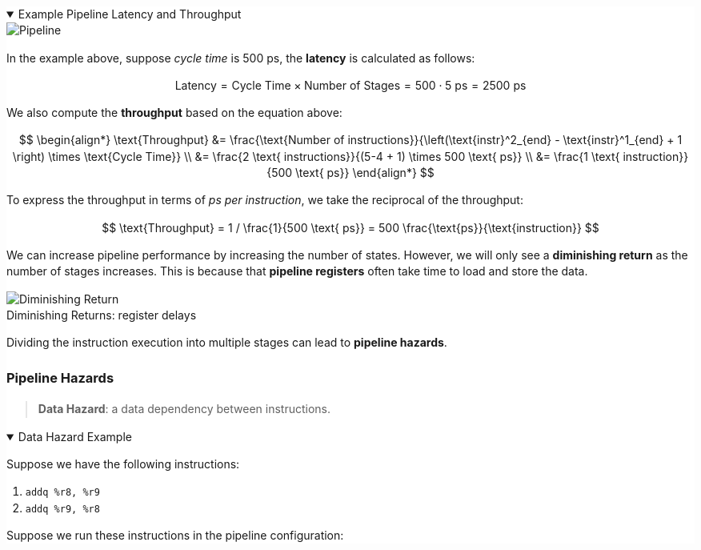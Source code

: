 <details open><summary>Example Pipeline Latency and Throughput</summary>

<img src="https://branyang02.github.io/images/latency.png" alt="Pipeline" style="display: block; max-height: 70%; max-width: 70%;">

In the example above, suppose _cycle time_ is 500 ps, the **latency** is calculated as follows:

$$
\text{Latency} = \text{Cycle Time} \times \text{Number of Stages} = 500 \cdot 5 \text{ ps} = 2500 \text{ ps}
$$

We also compute the **throughput** based on the equation above:

$$
\begin{align*}
\text{Throughput} &= \frac{\text{Number of instructions}}{\left(\text{instr}^2_{end} - \text{instr}^1_{end} + 1 \right) \times \text{Cycle Time}} \\
&= \frac{2 \text{ instructions}}{(5-4 + 1) \times 500 \text{ ps}} \\
&= \frac{1 \text{ instruction}}{500 \text{ ps}}
\end{align*}
$$

To express the throughput in terms of _ps per instruction_, we take the reciprocal of the throughput:

$$
\text{Throughput} = 1 / \frac{1}{500 \text{ ps}} = 500 \frac{\text{ps}}{\text{instruction}}
$$

</details>

We can increase pipeline performance by increasing the number of states. However, we will only see a **diminishing return** as the number of stages increases. This is because that **pipeline registers** often take time to load and store the data.

<img src="https://branyang02.github.io/images/diminishing_return.png" alt="Diminishing Return" style="display: block; max-height: 70%; max-width: 70%;">
<span
    class="caption"> Diminishing Returns: register delays
</span>

Dividing the instruction execution into multiple stages can lead to **pipeline hazards**.

### **Pipeline Hazards**

<blockquote class="definition">

**Data Hazard**: a data dependency between instructions.

</blockquote>

<details open><summary>Data Hazard Example</summary>

Suppose we have the following instructions:

1. `addq %r8, %r9`
2. `addq %r9, %r8`

Suppose we run these instructions in the pipeline configuration:
